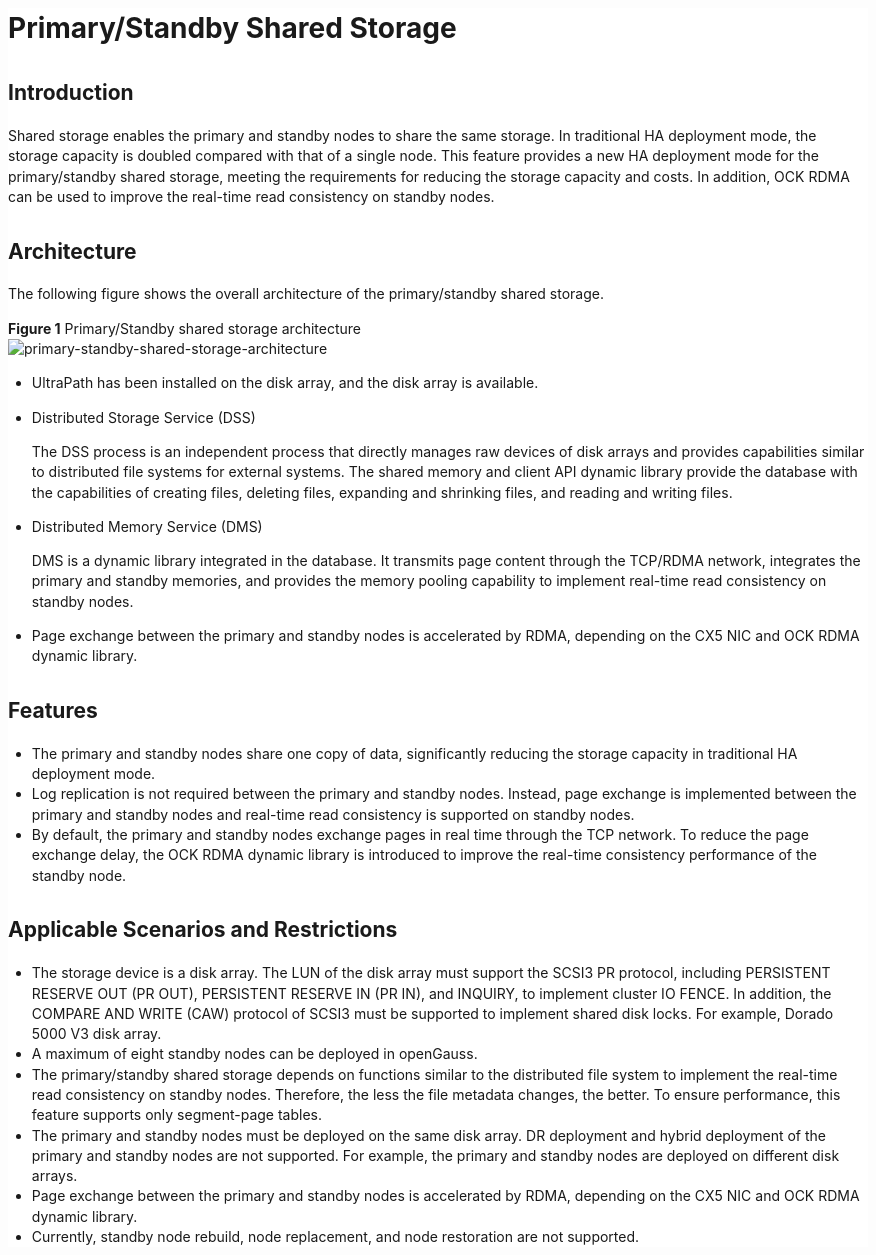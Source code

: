 # Primary/Standby Shared Storage<a name="EN-US_TOPIC_0000001374841129"></a>

## Introduction<a name="section5152529165610"></a>

Shared storage enables the primary and standby nodes to share the same storage. In traditional HA deployment mode, the storage capacity is doubled compared with that of a single node. This feature provides a new HA deployment mode for the primary/standby shared storage, meeting the requirements for reducing the storage capacity and costs. In addition, OCK RDMA can be used to improve the real-time read consistency on standby nodes.

## Architecture<a name="section190917443263"></a>

The following figure shows the overall architecture of the primary/standby shared storage.

**Figure 1** Primary/Standby shared storage architecture<a name="fig38139561096"></a>  
![](figures/primary-standby-shared-storage-architecture.png "primary-standby-shared-storage-architecture")

-   UltraPath has been installed on the disk array, and the disk array is available.
-   Distributed Storage Service (DSS)

    The DSS process is an independent process that directly manages raw devices of disk arrays and provides capabilities similar to distributed file systems for external systems. The shared memory and client API dynamic library provide the database with the capabilities of creating files, deleting files, expanding and shrinking files, and reading and writing files.

-   Distributed Memory Service (DMS)

    DMS is a dynamic library integrated in the database. It transmits page content through the TCP/RDMA network, integrates the primary and standby memories, and provides the memory pooling capability to implement real-time read consistency on standby nodes.

-   Page exchange between the primary and standby nodes is accelerated by RDMA, depending on the CX5 NIC and OCK RDMA dynamic library.

## Features<a name="section139901033135516"></a>

-   The primary and standby nodes share one copy of data, significantly reducing the storage capacity in traditional HA deployment mode.
-   Log replication is not required between the primary and standby nodes. Instead, page exchange is implemented between the primary and standby nodes and real-time read consistency is supported on standby nodes.
-   By default, the primary and standby nodes exchange pages in real time through the TCP network. To reduce the page exchange delay, the OCK RDMA dynamic library is introduced to improve the real-time consistency performance of the standby node.

## Applicable Scenarios and Restrictions<a name="section13547620181410"></a>

-   The storage device is a disk array. The LUN of the disk array must support the SCSI3 PR protocol, including PERSISTENT RESERVE OUT (PR OUT), PERSISTENT RESERVE IN (PR IN), and INQUIRY, to implement cluster IO FENCE. In addition, the COMPARE AND WRITE (CAW) protocol of SCSI3 must be supported to implement shared disk locks. For example, Dorado 5000 V3 disk array.
-   A maximum of eight standby nodes can be deployed in openGauss.
-   The primary/standby shared storage depends on functions similar to the distributed file system to implement the real-time read consistency on standby nodes. Therefore, the less the file metadata changes, the better. To ensure performance, this feature supports only segment-page tables.
-   The primary and standby nodes must be deployed on the same disk array. DR deployment and hybrid deployment of the primary and standby nodes are not supported. For example, the primary and standby nodes are deployed on different disk arrays.
-   Page exchange between the primary and standby nodes is accelerated by RDMA, depending on the CX5 NIC and OCK RDMA dynamic library.
-   Currently, standby node rebuild, node replacement, and node restoration are not supported.